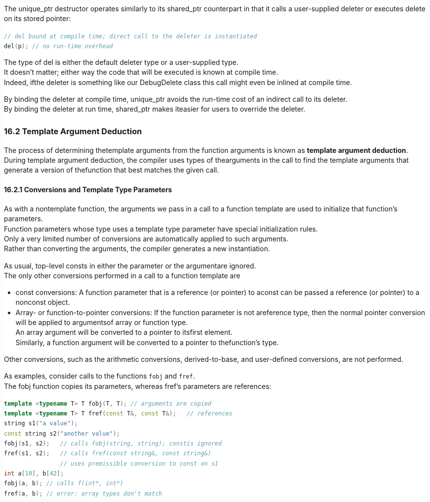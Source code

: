 The unique_ptr destructor operates similarly to its shared_ptr counterpart in that it calls a user-supplied deleter or executes delete on its stored pointer:

```cpp
// del bound at compile time; direct call to the deleter is instantiated
del(p); // no run-time overhead
```

The type of del is either the default deleter type or a user-supplied type.  
It doesn’t matter; either way the code that will be executed is known at compile time.  
Indeed, ifthe deleter is something like our DebugDelete class this call might even be inlined at compile time.

By binding the deleter at compile time, unique_ptr avoids the run-time cost of an indirect call to its deleter.  
By binding the deleter at run time, shared_ptr makes iteasier for users to override the deleter.

### 16.2 Template Argument Deduction

The process of determining thetemplate arguments from the function arguments is known as **template argument deduction**.  
During template argument deduction, the compiler uses types of thearguments in the call to find the template arguments that generate a version of thefunction that best matches the given call.

#### 16.2.1 Conversions and Template Type Parameters

As with a nontemplate function, the arguments we pass in a call to a function template are used to initialize that function’s parameters.  
Function parameters whose type uses a template type parameter have special initialization rules.  
Only a very limited number of conversions are automatically applied to such arguments.  
Rather than converting the arguments, the compiler generates a new instantiation.

As usual, top-level consts in either the parameter or the argumentare ignored.  
The only other conversions performed in a call to a function template are

- const conversions: A function parameter that is a reference (or pointer) to aconst can be passed a reference (or pointer) to a nonconst object.
- Array- or function-to-pointer conversions: If the function parameter is not areference type, then the normal pointer conversion will be applied to argumentsof array or function type.  
  An array argument will be converted to a pointer to itsfirst element.  
  Similarly, a function argument will be converted to a pointer to thefunction’s type.

Other conversions, such as the arithmetic conversions, derived-to-base, and user-defined conversions, are not performed.

As examples, consider calls to the functions `fobj` and `fref`.  
The fobj function copies its parameters, whereas fref’s parameters are references:

```cpp
template <typename T> T fobj(T, T); // arguments are copied
template <typename T> T fref(const T&, const T&);   // references
string s1("a value");
const string s2("another value");
fobj(s1, s2);   // calls fobj(string, string); constis ignored
fref(s1, s2);   // calls fref(const string&, const string&)
                // uses premissible conversion to const on s1
int a[10], b[42];
fobj(a, b); // calls f(int*, int*)
fref(a, b); // error: array types don't match
```
